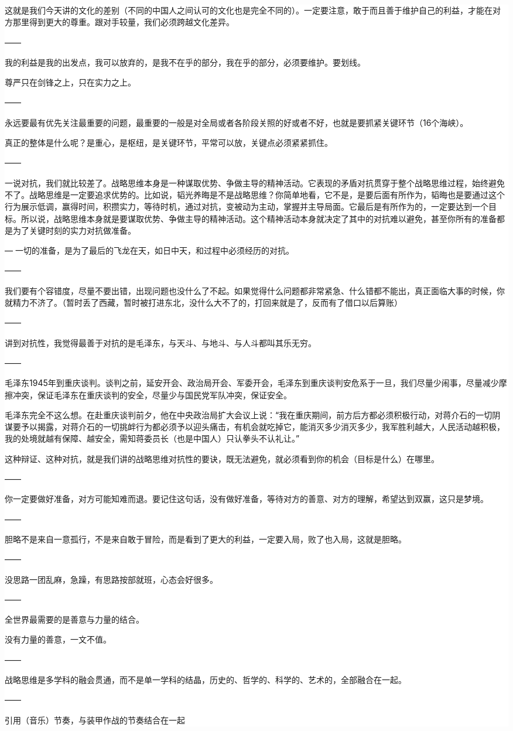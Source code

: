 这就是我们今天讲的文化的差别（不同的中国人之间认可的文化也是完全不同的）。一定要注意，敢于而且善于维护自己的利益，才能在对方那里得到更大的尊重。跟对手较量，我们必须跨越文化差异。

——

我的利益是我的出发点，我可以放弃的，是我不在乎的部分，我在乎的部分，必须要维护。要划线。

尊严只在剑锋之上，只在实力之上。

——

永远要最有优先关注最重要的问题，最重要的一般是对全局或者各阶段关照的好或者不好，也就是要抓紧关键环节（16个海峡）。

真正的整体是什么呢？是重心，是枢纽，是关键环节，平常可以放，关键点必须紧紧抓住。

——

一说对抗，我们就比较差了。战略思维本身是一种谋取优势、争做主导的精神活动。它表现的矛盾对抗贯穿于整个战略思维过程，始终避免不了。战略思维是一定要追求优势的。比如说，韬光养晦是不是战略思维？你简单地看，它不是，是要后面有所作为，韬晦也是要通过这个行为展示低调，赢得时间，积攒实力，等待时机，通过对抗，变被动为主动，掌握并主导局面。它最后是有所作为的，一定要达到一个目标。所以说，战略思维本身就是要谋取优势、争做主导的精神活动。这个精神活动本身就决定了其中的对抗难以避免，甚至你所有的准备都是为了关键时刻的实力对抗做准备。

— 一切的准备，是为了最后的飞龙在天，如日中天，和过程中必须经历的对抗。

——

我们要有个容错度，尽量不要出错，出现问题也没什么了不起。如果觉得什么问题都非常紧急、什么错都不能出，真正面临大事的时候，你就精力不济了。（暂时丢了西藏，暂时被打进东北，没什么大不了的，打回来就是了，反而有了借口以后算账）

——

讲到对抗性，我觉得最善于对抗的是毛泽东，与天斗、与地斗、与人斗都叫其乐无穷。

——

毛泽东1945年到重庆谈判。谈判之前，延安开会、政治局开会、军委开会，毛泽东到重庆谈判安危系于一旦，我们尽量少闹事，尽量减少摩擦冲突，保证毛泽东在重庆谈判的安全，尽量少与国民党军队冲突，保证安全。

毛泽东完全不这么想。在赴重庆谈判前夕，他在中央政治局扩大会议上说：“我在重庆期间，前方后方都必须积极行动，对蒋介石的一切阴谋要予以揭露，对蒋介石的一切挑衅行为都必须予以迎头痛击，有机会就吃掉它，能消灭多少消灭多少，我军胜利越大，人民活动越积极，我的处境就越有保障、越安全，需知蒋委员长（也是中国人）只认拳头不认礼让。”

这种辩证、这种对抗，就是我们讲的战略思维对抗性的要诀，既无法避免，就必须看到你的机会（目标是什么）在哪里。

——

你一定要做好准备，对方可能知难而退。要记住这句话，没有做好准备，等待对方的善意、对方的理解，希望达到双赢，这只是梦境。

——

胆略不是来自一意孤行，不是来自敢于冒险，而是看到了更大的利益，一定要入局，败了也入局，这就是胆略。

——

没思路一团乱麻，急躁，有思路按部就班，心态会好很多。

——

全世界最需要的是善意与力量的结合。

没有力量的善意，一文不值。

——

战略思维是多学科的融会贯通，而不是单一学科的结晶，历史的、哲学的、科学的、艺术的，全部融合在一起。

——

引用（音乐）节奏，与装甲作战的节奏结合在一起
